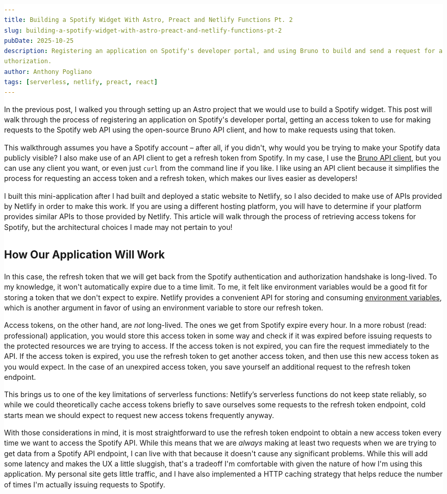 ```yaml
---
title: Building a Spotify Widget With Astro, Preact and Netlify Functions Pt. 2
slug: building-a-spotify-widget-with-astro-preact-and-netlify-functions-pt-2
pubDate: 2025-10-25
description: Registering an application on Spotify's developer portal, and using Bruno to build and send a request for authorization.
author: Anthony Pogliano
tags: [serverless, netlify, preact, react]
---
```


In the previous post, I walked you through setting up an Astro project that we would use to build a Spotify widget. This post will walk through the process of registering an application on Spotify's developer portal, getting an access token to use for making requests to the Spotify web API using the open-source Bruno API client, and how to make requests using that token.

This walkthrough assumes you have a Spotify account – after all, if you didn't, why would you be trying to make your Spotify data publicly visible? I also make use of an API client to get a refresh token from Spotify. In my case, I use the [Bruno API client](https://www.usebruno.com/), but you can use any client you want, or even just `curl` from the command line if you like. I like using an API client because it simplifies the process for requesting an access token and a refresh token, which makes our lives easier as developers!

I built this mini-application after I had built and deployed a static website to Netlify, so I also decided to make use of APIs provided by Netlify in order to make this work. If you are using a different hosting platform, you will have to determine if your platform provides similar APIs to those provided by Netlify. This article will walk through the process of retrieving access tokens for Spotify, but the architectural choices I made may not pertain to you!

## How Our Application Will Work

In this case, the refresh token that we will get back from the Spotify authentication and authorization handshake is long-lived. To my knowledge, it won't automatically expire due to a time limit. To me, it felt like environment variables would be a good fit for storing a token that we don't expect to expire. Netlify provides a convenient API for storing and consuming [environment variables](https://docs.netlify.com/build/configure-builds/environment-variables/), which is another argument in favor of using an environment variable to store our refresh token.

Access tokens, on the other hand, are _not_ long-lived. The ones we get from Spotify expire every hour. In a more robust (read: professional) application, you would store this access token in some way and check if it was expired before issuing requests to the protected resources we are trying to access. If the access token is not expired, you can fire the request immediately to the API. If the access token is expired, you use the refresh token to get another access token, and then use this new access token as you would expect. In the case of an unexpired access token, you save yourself an additional request to the refresh token endpoint.

This brings us to one of the key limitations of serverless functions: Netlify’s serverless functions do not keep state reliably, so while we could theoretically cache access tokens briefly to save ourselves some requests to the refresh token endpoint, cold starts mean we should expect to request new access tokens frequently anyway.

With those considerations in mind, it is most straightforward to use the refresh token endpoint to obtain a new access token every time we want to access the Spotify API. While this means that we are _always_ making at least two requests when we are trying to get data from a Spotify API endpoint, I can live with that because it doesn't cause any significant problems. While this will add some latency and makes the UX a little sluggish, that's a tradeoff I'm comfortable with given the nature of how I'm using this application. My personal site gets little traffic, and I have also implemented a HTTP caching strategy that helps reduce the number of times I'm actually issuing requests to Spotify.

